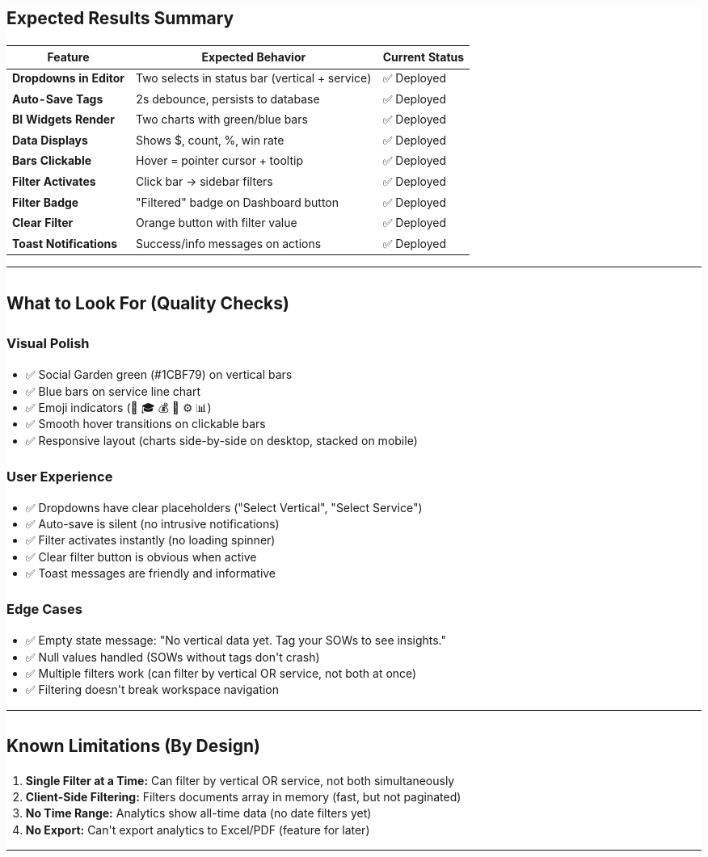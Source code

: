 
## Expected Results Summary

| Feature | Expected Behavior | Current Status |
|---------|------------------|----------------|
| **Dropdowns in Editor** | Two selects in status bar (vertical + service) | ✅ Deployed |
| **Auto-Save Tags** | 2s debounce, persists to database | ✅ Deployed |
| **BI Widgets Render** | Two charts with green/blue bars | ✅ Deployed |
| **Data Displays** | Shows $, count, %, win rate | ✅ Deployed |
| **Bars Clickable** | Hover = pointer cursor + tooltip | ✅ Deployed |
| **Filter Activates** | Click bar → sidebar filters | ✅ Deployed |
| **Filter Badge** | "Filtered" badge on Dashboard button | ✅ Deployed |
| **Clear Filter** | Orange button with filter value | ✅ Deployed |
| **Toast Notifications** | Success/info messages on actions | ✅ Deployed |

---

## What to Look For (Quality Checks)

### Visual Polish
- ✅ Social Garden green (#1CBF79) on vertical bars
- ✅ Blue bars on service line chart
- ✅ Emoji indicators (🏢 🎓 💰 🔧 ⚙️ 📊)
- ✅ Smooth hover transitions on clickable bars
- ✅ Responsive layout (charts side-by-side on desktop, stacked on mobile)

### User Experience
- ✅ Dropdowns have clear placeholders ("Select Vertical", "Select Service")
- ✅ Auto-save is silent (no intrusive notifications)
- ✅ Filter activates instantly (no loading spinner)
- ✅ Clear filter button is obvious when active
- ✅ Toast messages are friendly and informative

### Edge Cases
- ✅ Empty state message: "No vertical data yet. Tag your SOWs to see insights."
- ✅ Null values handled (SOWs without tags don't crash)
- ✅ Multiple filters work (can filter by vertical OR service, not both at once)
- ✅ Filtering doesn't break workspace navigation

---

## Known Limitations (By Design)

1. **Single Filter at a Time:** Can filter by vertical OR service, not both simultaneously
2. **Client-Side Filtering:** Filters documents array in memory (fast, but not paginated)
3. **No Time Range:** Analytics show all-time data (no date filters yet)
4. **No Export:** Can't export analytics to Excel/PDF (feature for later)

---